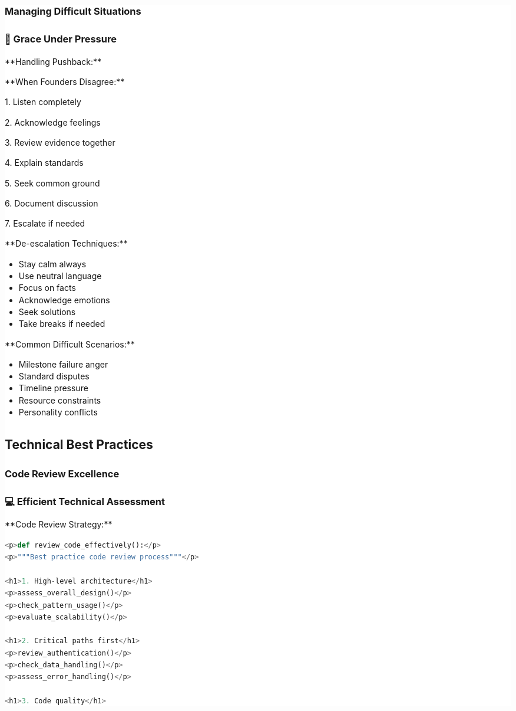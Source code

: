 </ul>
</div>

### Managing Difficult Situations

<div class="arena-card">

<h3>😤 Grace Under Pressure</h3>

<p>**Handling Pushback:**</p>

<p>**When Founders Disagree:**</p>

<p>1. Listen completely</p>
<p>2. Acknowledge feelings</p>
<p>3. Review evidence together</p>
<p>4. Explain standards</p>
<p>5. Seek common ground</p>
<p>6. Document discussion</p>
<p>7. Escalate if needed</p>

<p>**De-escalation Techniques:**</p>

<ul>
<li>Stay calm always</li>
<li>Use neutral language</li>
<li>Focus on facts</li>
<li>Acknowledge emotions</li>
<li>Seek solutions</li>
<li>Take breaks if needed</li>

</ul>
<p>**Common Difficult Scenarios:**</p>

<ul>
<li>Milestone failure anger</li>
<li>Standard disputes</li>
<li>Timeline pressure</li>
<li>Resource constraints</li>
<li>Personality conflicts</li>

</ul>
</div>

## Technical Best Practices

### Code Review Excellence

<div class="arena-card">

<h3>💻 Efficient Technical Assessment</h3>

<p>**Code Review Strategy:**</p>

```python
<p>def review_code_effectively():</p>
<p>"""Best practice code review process"""</p>

<h1>1. High-level architecture</h1>
<p>assess_overall_design()</p>
<p>check_pattern_usage()</p>
<p>evaluate_scalability()</p>

<h1>2. Critical paths first</h1>
<p>review_authentication()</p>
<p>check_data_handling()</p>
<p>assess_error_handling()</p>

<h1>3. Code quality</h1>
```